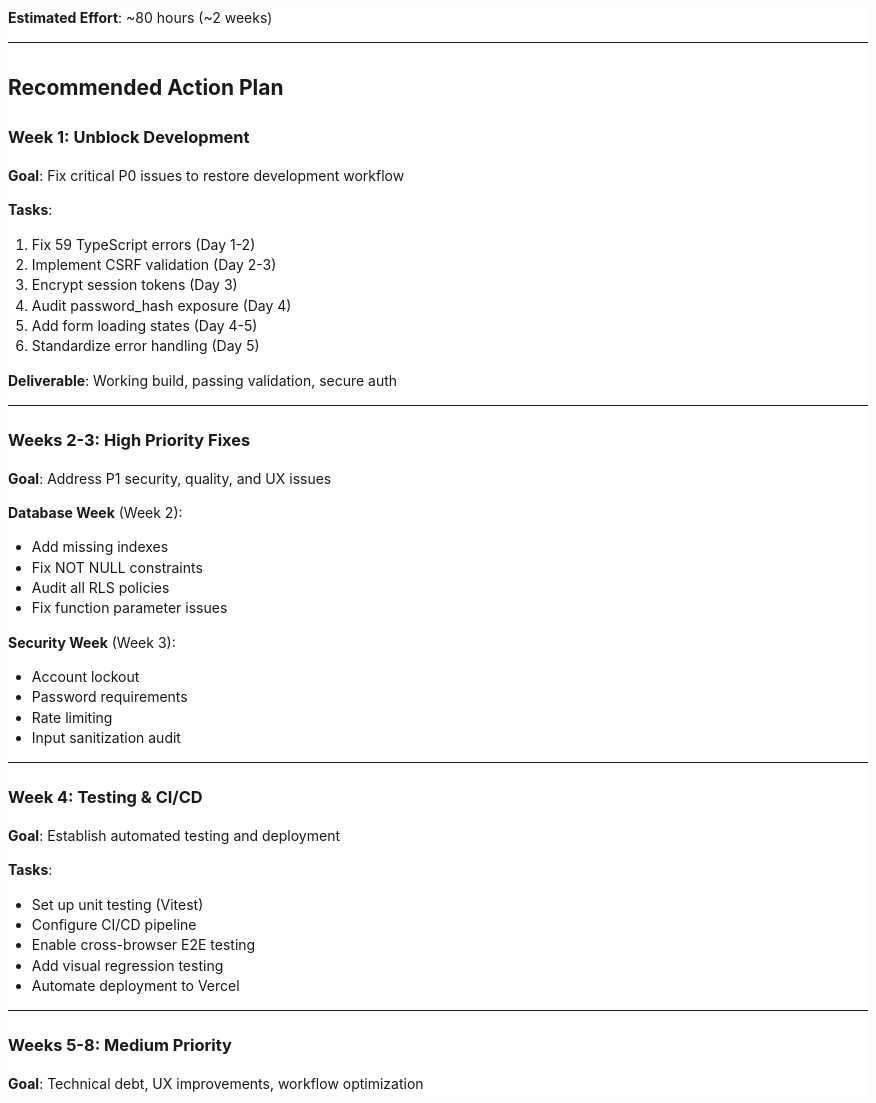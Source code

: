 **Estimated Effort**: ~80 hours (~2 weeks)

---

## Recommended Action Plan

### Week 1: Unblock Development
**Goal**: Fix critical P0 issues to restore development workflow

**Tasks**:
1. Fix 59 TypeScript errors (Day 1-2)
2. Implement CSRF validation (Day 2-3)
3. Encrypt session tokens (Day 3)
4. Audit password_hash exposure (Day 4)
5. Add form loading states (Day 4-5)
6. Standardize error handling (Day 5)

**Deliverable**: Working build, passing validation, secure auth

---

### Weeks 2-3: High Priority Fixes
**Goal**: Address P1 security, quality, and UX issues

**Database Week** (Week 2):
- Add missing indexes
- Fix NOT NULL constraints
- Audit all RLS policies
- Fix function parameter issues

**Security Week** (Week 3):
- Account lockout
- Password requirements
- Rate limiting
- Input sanitization audit

---

### Week 4: Testing & CI/CD
**Goal**: Establish automated testing and deployment

**Tasks**:
- Set up unit testing (Vitest)
- Configure CI/CD pipeline
- Enable cross-browser E2E testing
- Add visual regression testing
- Automate deployment to Vercel

---

### Weeks 5-8: Medium Priority
**Goal**: Technical debt, UX improvements, workflow optimization
